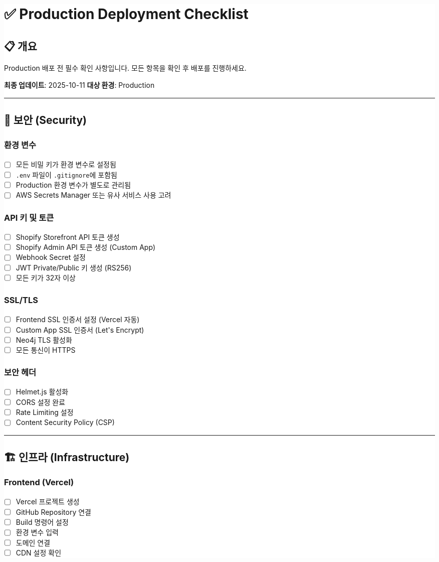 # ✅ Production Deployment Checklist

## 📋 개요

Production 배포 전 필수 확인 사항입니다. 모든 항목을 확인 후 배포를 진행하세요.

**최종 업데이트**: 2025-10-11
**대상 환경**: Production

---

## 🔐 보안 (Security)

### 환경 변수

- [ ] 모든 비밀 키가 환경 변수로 설정됨
- [ ] `.env` 파일이 `.gitignore`에 포함됨
- [ ] Production 환경 변수가 별도로 관리됨
- [ ] AWS Secrets Manager 또는 유사 서비스 사용 고려

### API 키 및 토큰

- [ ] Shopify Storefront API 토큰 생성
- [ ] Shopify Admin API 토큰 생성 (Custom App)
- [ ] Webhook Secret 설정
- [ ] JWT Private/Public 키 생성 (RS256)
- [ ] 모든 키가 32자 이상

### SSL/TLS

- [ ] Frontend SSL 인증서 설정 (Vercel 자동)
- [ ] Custom App SSL 인증서 (Let's Encrypt)
- [ ] Neo4j TLS 활성화
- [ ] 모든 통신이 HTTPS

### 보안 헤더

- [ ] Helmet.js 활성화
- [ ] CORS 설정 완료
- [ ] Rate Limiting 설정
- [ ] Content Security Policy (CSP)

---

## 🏗️ 인프라 (Infrastructure)

### Frontend (Vercel)

- [ ] Vercel 프로젝트 생성
- [ ] GitHub Repository 연결
- [ ] Build 명령어 설정
- [ ] 환경 변수 입력
- [ ] 도메인 연결
- [ ] CDN 설정 확인
